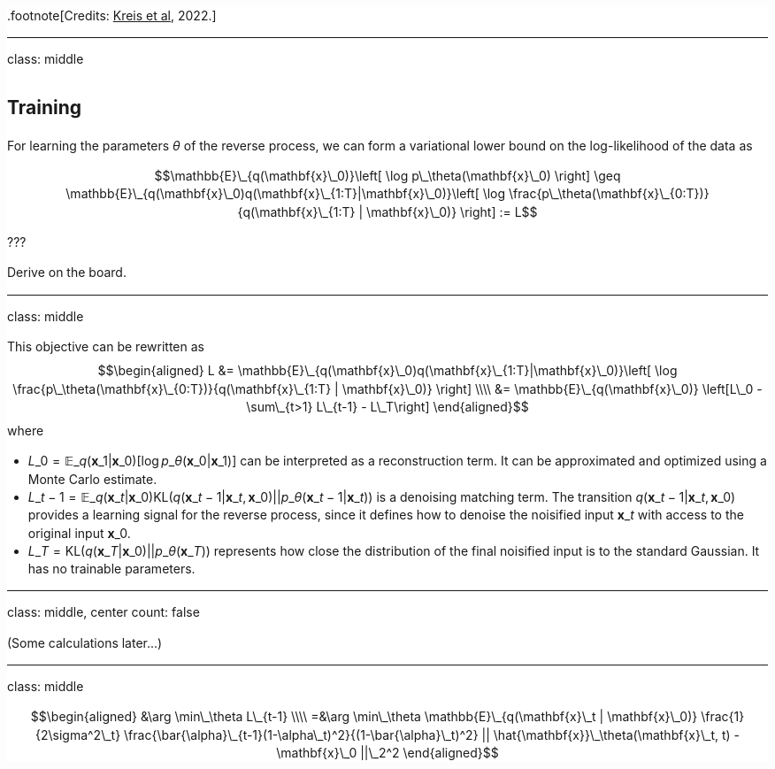 .footnote[Credits: [Kreis et al](https://cvpr2022-tutorial-diffusion-models.github.io/), 2022.]

---

class: middle

## Training

For learning the parameters $\theta$ of the reverse process, we can form a variational lower bound on the log-likelihood of the data as 

$$\mathbb{E}\_{q(\mathbf{x}\_0)}\left[ \log p\_\theta(\mathbf{x}\_0) \right] \geq \mathbb{E}\_{q(\mathbf{x}\_0)q(\mathbf{x}\_{1:T}|\mathbf{x}\_0)}\left[ \log \frac{p\_\theta(\mathbf{x}\_{0:T})}{q(\mathbf{x}\_{1:T} | \mathbf{x}\_0)} \right] := L$$

???

Derive on the board.

---

class: middle

This objective can be rewritten as
$$\begin{aligned}
L &= \mathbb{E}\_{q(\mathbf{x}\_0)q(\mathbf{x}\_{1:T}|\mathbf{x}\_0)}\left[ \log \frac{p\_\theta(\mathbf{x}\_{0:T})}{q(\mathbf{x}\_{1:T} | \mathbf{x}\_0)} \right] \\\\
&= \mathbb{E}\_{q(\mathbf{x}\_0)} \left[L\_0 - \sum\_{t>1} L\_{t-1} - L\_T\right]
\end{aligned}$$
where
- $L\_0 = \mathbb{E}\_{q(\mathbf{x}\_1 | \mathbf{x}\_0)}[\log p\_\theta(\mathbf{x}\_0 | \mathbf{x}\_1)]$ can be interpreted as a reconstruction term. It can be approximated and optimized using a Monte Carlo estimate.
- $L\_{t-1} = \mathbb{E}\_{q(\mathbf{x}\_t | \mathbf{x}\_0)}\text{KL}(q(\mathbf{x}\_{t-1}|\mathbf{x}\_t, \mathbf{x}\_0) || p\_\theta(\mathbf{x}\_{t-1} | \mathbf{x}\_t) )$ is a denoising matching term. The transition $q(\mathbf{x}\_{t-1}|\mathbf{x}\_t, \mathbf{x}\_0)$ provides a learning signal for the reverse process, since it defines how to denoise the noisified input $\mathbf{x}\_t$ with access to the original input $\mathbf{x}\_0$.
- $L\_T = \text{KL}(q(\mathbf{x}\_T | \mathbf{x}\_0) || p\_\theta(\mathbf{x}\_T))$ represents how close the distribution of the final noisified input is to the standard Gaussian. It has no trainable parameters.

---

class: middle, center
count: false

(Some calculations later...)

---

class: middle

$$\begin{aligned}
&\arg \min\_\theta L\_{t-1} \\\\
=&\arg \min\_\theta \mathbb{E}\_{q(\mathbf{x}\_t | \mathbf{x}\_0)} \frac{1}{2\sigma^2\_t} \frac{\bar{\alpha}\_{t-1}(1-\alpha\_t)^2}{(1-\bar{\alpha}\_t)^2} || \hat{\mathbf{x}}\_\theta(\mathbf{x}\_t, t) - \mathbf{x}\_0 ||\_2^2
\end{aligned}$$
